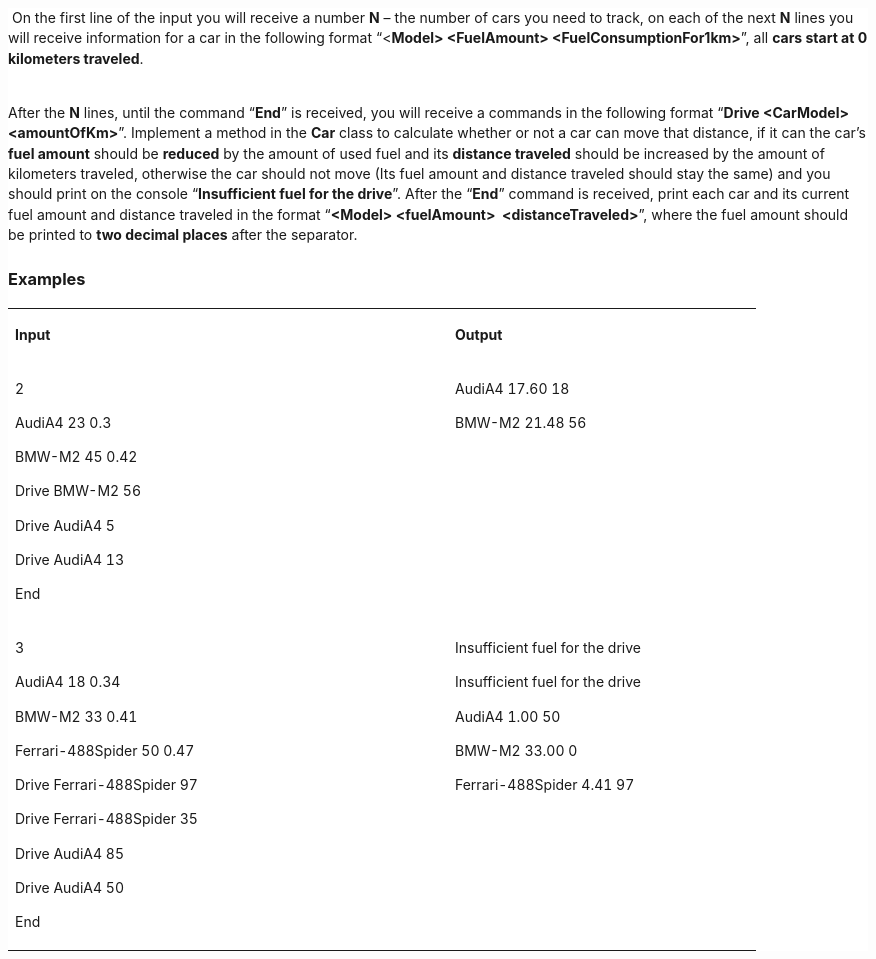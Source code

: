 <p>&nbsp;On the first line of the input you will receive a number <strong>N</strong> &ndash; the number of cars you need to track, on each of the next <strong>N</strong> lines you will receive information for a car in the following format &ldquo;&lt;<strong>Model&gt; &lt;FuelAmount&gt; &lt;FuelConsumptionFor1km&gt;</strong>&rdquo;, all <strong>cars start at 0 kilometers traveled</strong>.</p>
<p><br /> After the <strong>N</strong> lines, until the command &ldquo;<strong>End</strong>&rdquo; is received, you will receive a commands in the following format &ldquo;<strong>Drive &lt;CarModel&gt;&nbsp; &lt;amountOfKm&gt;</strong>&rdquo;. Implement a method in the <strong>Car</strong> class to calculate whether or not a car can move that distance, if it can the car&rsquo;s <strong>fuel amount</strong> should be <strong>reduced</strong> by the amount of used fuel and its <strong>distance traveled</strong> should be increased by the amount of kilometers traveled, otherwise the car should not move (Its fuel amount and distance traveled should stay the same) and you should print on the console &ldquo;<strong>Insufficient fuel for the drive</strong>&rdquo;. After the &ldquo;<strong>End</strong>&rdquo; command is received, print each car and its current fuel amount and distance traveled in the format &ldquo;<strong>&lt;Model&gt; &lt;fuelAmount&gt;&nbsp; &lt;distanceTraveled&gt;</strong>&rdquo;, where the fuel amount should be printed to <strong>two decimal places</strong> after the separator.</p>
<h3>Examples</h3>
<table width="720">
<tbody>
<tr>
<td width="426">
<p><strong>Input</strong></p>
</td>
<td width="294">
<p><strong>Output</strong></p>
</td>
</tr>
<tr>
<td width="426">
<p>2</p>
<p>AudiA4 23 0.3</p>
<p>BMW-M2 45 0.42</p>
<p>Drive BMW-M2 56</p>
<p>Drive AudiA4 5</p>
<p>Drive AudiA4 13</p>
<p>End</p>
</td>
<td width="294">
<p>AudiA4 17.60 18</p>
<p>BMW-M2 21.48 56</p>
</td>
</tr>
<tr>
<td width="426">
<p>3</p>
<p>AudiA4 18 0.34</p>
<p>BMW-M2 33 0.41</p>
<p>Ferrari-488Spider 50 0.47</p>
<p>Drive Ferrari-488Spider 97</p>
<p>Drive Ferrari-488Spider 35</p>
<p>Drive AudiA4 85</p>
<p>Drive AudiA4 50</p>
<p>End</p>
</td>
<td width="294">
<p>Insufficient fuel for the drive</p>
<p>Insufficient fuel for the drive</p>
<p>AudiA4 1.00 50</p>
<p>BMW-M2 33.00 0</p>
<p>Ferrari-488Spider 4.41 97</p>
</td>
</tr>
</tbody>
</table>